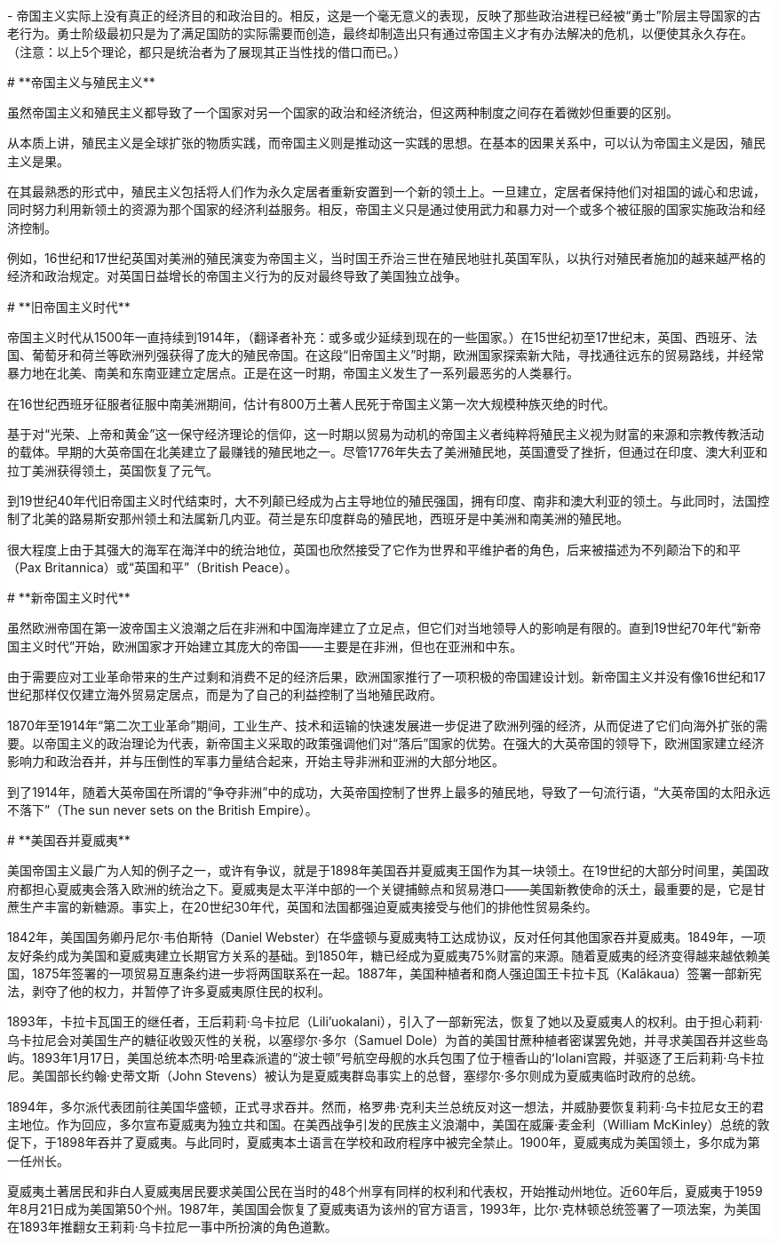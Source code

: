 \- 帝国主义实际上没有真正的经济目的和政治目的。相反，这是一个毫无意义的表现，反映了那些政治进程已经被“勇士”阶层主导国家的古老行为。勇士阶级最初只是为了满足国防的实际需要而创造，最终却制造出只有通过帝国主义才有办法解决的危机，以便使其永久存在。（注意：以上5个理论，都只是统治者为了展现其正当性找的借口而已。）  
  
\# \*\*帝国主义与殖民主义\*\*  
  
虽然帝国主义和殖民主义都导致了一个国家对另一个国家的政治和经济统治，但这两种制度之间存在着微妙但重要的区别。  
  
从本质上讲，殖民主义是全球扩张的物质实践，而帝国主义则是推动这一实践的思想。在基本的因果关系中，可以认为帝国主义是因，殖民主义是果。  
  
在其最熟悉的形式中，殖民主义包括将人们作为永久定居者重新安置到一个新的领土上。一旦建立，定居者保持他们对祖国的诚心和忠诚，同时努力利用新领土的资源为那个国家的经济利益服务。相反，帝国主义只是通过使用武力和暴力对一个或多个被征服的国家实施政治和经济控制。  
  
例如，16世纪和17世纪英国对美洲的殖民演变为帝国主义，当时国王乔治三世在殖民地驻扎英国军队，以执行对殖民者施加的越来越严格的经济和政治规定。对英国日益增长的帝国主义行为的反对最终导致了美国独立战争。  
  
\# \*\*旧帝国主义时代\*\*  
  
帝国主义时代从1500年一直持续到1914年，（翻译者补充：或多或少延续到现在的一些国家。）在15世纪初至17世纪末，英国、西班牙、法国、葡萄牙和荷兰等欧洲列强获得了庞大的殖民帝国。在这段“旧帝国主义”时期，欧洲国家探索新大陆，寻找通往远东的贸易路线，并经常暴力地在北美、南美和东南亚建立定居点。正是在这一时期，帝国主义发生了一系列最恶劣的人类暴行。  
  
在16世纪西班牙征服者征服中南美洲期间，估计有800万土著人民死于帝国主义第一次大规模种族灭绝的时代。  
  
基于对“光荣、上帝和黄金”这一保守经济理论的信仰，这一时期以贸易为动机的帝国主义者纯粹将殖民主义视为财富的来源和宗教传教活动的载体。早期的大英帝国在北美建立了最赚钱的殖民地之一。尽管1776年失去了美洲殖民地，英国遭受了挫折，但通过在印度、澳大利亚和拉丁美洲获得领土，英国恢复了元气。  
  
到19世纪40年代旧帝国主义时代结束时，大不列颠已经成为占主导地位的殖民强国，拥有印度、南非和澳大利亚的领土。与此同时，法国控制了北美的路易斯安那州领土和法属新几内亚。荷兰是东印度群岛的殖民地，西班牙是中美洲和南美洲的殖民地。  
  
很大程度上由于其强大的海军在海洋中的统治地位，英国也欣然接受了它作为世界和平维护者的角色，后来被描述为不列颠治下的和平（Pax Britannica）或“英国和平”（British Peace）。  
  
\# \*\*新帝国主义时代\*\*  
  
虽然欧洲帝国在第一波帝国主义浪潮之后在非洲和中国海岸建立了立足点，但它们对当地领导人的影响是有限的。直到19世纪70年代“新帝国主义时代”开始，欧洲国家才开始建立其庞大的帝国——主要是在非洲，但也在亚洲和中东。  
  
由于需要应对工业革命带来的生产过剩和消费不足的经济后果，欧洲国家推行了一项积极的帝国建设计划。新帝国主义并没有像16世纪和17世纪那样仅仅建立海外贸易定居点，而是为了自己的利益控制了当地殖民政府。  
  
1870年至1914年“第二次工业革命”期间，工业生产、技术和运输的快速发展进一步促进了欧洲列强的经济，从而促进了它们向海外扩张的需要。以帝国主义的政治理论为代表，新帝国主义采取的政策强调他们对“落后”国家的优势。在强大的大英帝国的领导下，欧洲国家建立经济影响力和政治吞并，并与压倒性的军事力量结合起来，开始主导非洲和亚洲的大部分地区。  
  
到了1914年，随着大英帝国在所谓的“争夺非洲”中的成功，大英帝国控制了世界上最多的殖民地，导致了一句流行语，“大英帝国的太阳永远不落下”（The sun never sets on the British Empire）。  
  
\# \*\*美国吞并夏威夷\*\*  
  
美国帝国主义最广为人知的例子之一，或许有争议，就是于1898年美国吞并夏威夷王国作为其一块领土。在19世纪的大部分时间里，美国政府都担心夏威夷会落入欧洲的统治之下。夏威夷是太平洋中部的一个关键捕鲸点和贸易港口——美国新教使命的沃土，最重要的是，它是甘蔗生产丰富的新糖源。事实上，在20世纪30年代，英国和法国都强迫夏威夷接受与他们的排他性贸易条约。  
  
1842年，美国国务卿丹尼尔·韦伯斯特（Daniel Webster）在华盛顿与夏威夷特工达成协议，反对任何其他国家吞并夏威夷。1849年，一项友好条约成为美国和夏威夷建立长期官方关系的基础。到1850年，糖已经成为夏威夷75%财富的来源。随着夏威夷的经济变得越来越依赖美国，1875年签署的一项贸易互惠条约进一步将两国联系在一起。1887年，美国种植者和商人强迫国王卡拉卡瓦（Kalākaua）签署一部新宪法，剥夺了他的权力，并暂停了许多夏威夷原住民的权利。  
  
1893年，卡拉卡瓦国王的继任者，王后莉莉·乌卡拉尼（Lili’uokalani），引入了一部新宪法，恢复了她以及夏威夷人的权利。由于担心莉莉·乌卡拉尼会对美国生产的糖征收毁灭性的关税，以塞缪尔·多尔（Samuel Dole）为首的美国甘蔗种植者密谋罢免她，并寻求美国吞并这些岛屿。1893年1月17日，美国总统本杰明·哈里森派遣的“波士顿”号航空母舰的水兵包围了位于檀香山的ʻIolani宫殿，并驱逐了王后莉莉·乌卡拉尼。美国部长约翰·史蒂文斯（John Stevens）被认为是夏威夷群岛事实上的总督，塞缪尔·多尔则成为夏威夷临时政府的总统。  
  
1894年，多尔派代表团前往美国华盛顿，正式寻求吞并。然而，格罗弗·克利夫兰总统反对这一想法，并威胁要恢复莉莉·乌卡拉尼女王的君主地位。作为回应，多尔宣布夏威夷为独立共和国。在美西战争引发的民族主义浪潮中，美国在威廉·麦金利（William McKinley）总统的敦促下，于1898年吞并了夏威夷。与此同时，夏威夷本土语言在学校和政府程序中被完全禁止。1900年，夏威夷成为美国领土，多尔成为第一任州长。  
  
夏威夷土著居民和非白人夏威夷居民要求美国公民在当时的48个州享有同样的权利和代表权，开始推动州地位。近60年后，夏威夷于1959年8月21日成为美国第50个州。1987年，美国国会恢复了夏威夷语为该州的官方语言，1993年，比尔·克林顿总统签署了一项法案，为美国在1893年推翻女王莉莉·乌卡拉尼一事中所扮演的角色道歉。  
  